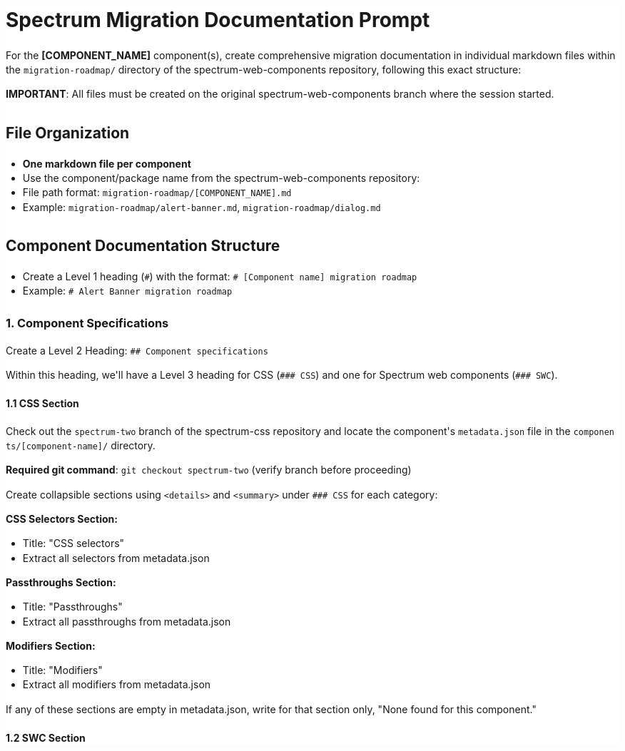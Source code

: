 # Spectrum Migration Documentation Prompt

For the **[COMPONENT_NAME]** component(s), create comprehensive migration documentation in individual markdown files within the `migration-roadmap/` directory of the spectrum-web-components repository, following this exact structure:

**IMPORTANT**: All files must be created on the original spectrum-web-components branch where the session started.

## File Organization

- **One markdown file per component**
- Use the component/package name from the spectrum-web-components repository:
- File path format: `migration-roadmap/[COMPONENT_NAME].md`
- Example: `migration-roadmap/alert-banner.md`, `migration-roadmap/dialog.md`

## Component Documentation Structure

- Create a Level 1 heading (`#`) with the format: `# [Component name] migration roadmap`
- Example: `# Alert Banner migration roadmap`

### 1. Component Specifications

Create a Level 2 Heading: `## Component specifications`

Within this heading, we'll have a Level 3 heading for CSS (`### CSS`) and one for Spectrum web components (`### SWC`).

#### 1.1 CSS Section

Check out the `spectrum-two` branch of the spectrum-css repository and locate the component's `metadata.json` file in the `components/[component-name]/` directory.

**Required git command**: `git checkout spectrum-two` (verify branch before proceeding)

Create collapsible sections using `<details>` and `<summary>` under `### CSS` for each category:

**CSS Selectors Section:**

- Title: "CSS selectors"
- Extract all selectors from metadata.json

**Passthroughs Section:**

- Title: "Passthroughs"
- Extract all passthroughs from metadata.json

**Modifiers Section:**

- Title: "Modifiers"
- Extract all modifiers from metadata.json

If any of these sections are empty in metadata.json, write for that section only, "None found for this component."

#### 1.2 SWC Section
